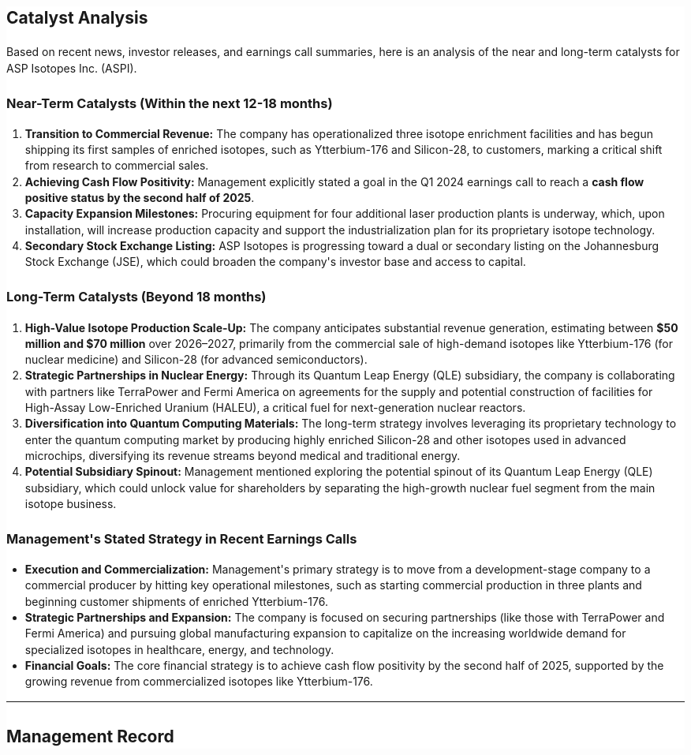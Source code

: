 
## Catalyst Analysis

Based on recent news, investor releases, and earnings call summaries, here is an analysis of the near and long-term catalysts for ASP Isotopes Inc. (ASPI).

### Near-Term Catalysts (Within the next 12-18 months)

1.  **Transition to Commercial Revenue:** The company has operationalized three isotope enrichment facilities and has begun shipping its first samples of enriched isotopes, such as Ytterbium-176 and Silicon-28, to customers, marking a critical shift from research to commercial sales.
2.  **Achieving Cash Flow Positivity:** Management explicitly stated a goal in the Q1 2024 earnings call to reach a **cash flow positive status by the second half of 2025**.
3.  **Capacity Expansion Milestones:** Procuring equipment for four additional laser production plants is underway, which, upon installation, will increase production capacity and support the industrialization plan for its proprietary isotope technology.
4.  **Secondary Stock Exchange Listing:** ASP Isotopes is progressing toward a dual or secondary listing on the Johannesburg Stock Exchange (JSE), which could broaden the company's investor base and access to capital.

### Long-Term Catalysts (Beyond 18 months)

1.  **High-Value Isotope Production Scale-Up:** The company anticipates substantial revenue generation, estimating between **\$50 million and \$70 million** over 2026–2027, primarily from the commercial sale of high-demand isotopes like Ytterbium-176 (for nuclear medicine) and Silicon-28 (for advanced semiconductors).
2.  **Strategic Partnerships in Nuclear Energy:** Through its Quantum Leap Energy (QLE) subsidiary, the company is collaborating with partners like TerraPower and Fermi America on agreements for the supply and potential construction of facilities for High-Assay Low-Enriched Uranium (HALEU), a critical fuel for next-generation nuclear reactors.
3.  **Diversification into Quantum Computing Materials:** The long-term strategy involves leveraging its proprietary technology to enter the quantum computing market by producing highly enriched Silicon-28 and other isotopes used in advanced microchips, diversifying its revenue streams beyond medical and traditional energy.
4.  **Potential Subsidiary Spinout:** Management mentioned exploring the potential spinout of its Quantum Leap Energy (QLE) subsidiary, which could unlock value for shareholders by separating the high-growth nuclear fuel segment from the main isotope business.

### Management's Stated Strategy in Recent Earnings Calls

*   **Execution and Commercialization:** Management's primary strategy is to move from a development-stage company to a commercial producer by hitting key operational milestones, such as starting commercial production in three plants and beginning customer shipments of enriched Ytterbium-176.
*   **Strategic Partnerships and Expansion:** The company is focused on securing partnerships (like those with TerraPower and Fermi America) and pursuing global manufacturing expansion to capitalize on the increasing worldwide demand for specialized isotopes in healthcare, energy, and technology.
*   **Financial Goals:** The core financial strategy is to achieve cash flow positivity by the second half of 2025, supported by the growing revenue from commercialized isotopes like Ytterbium-176.

---

## Management Record
